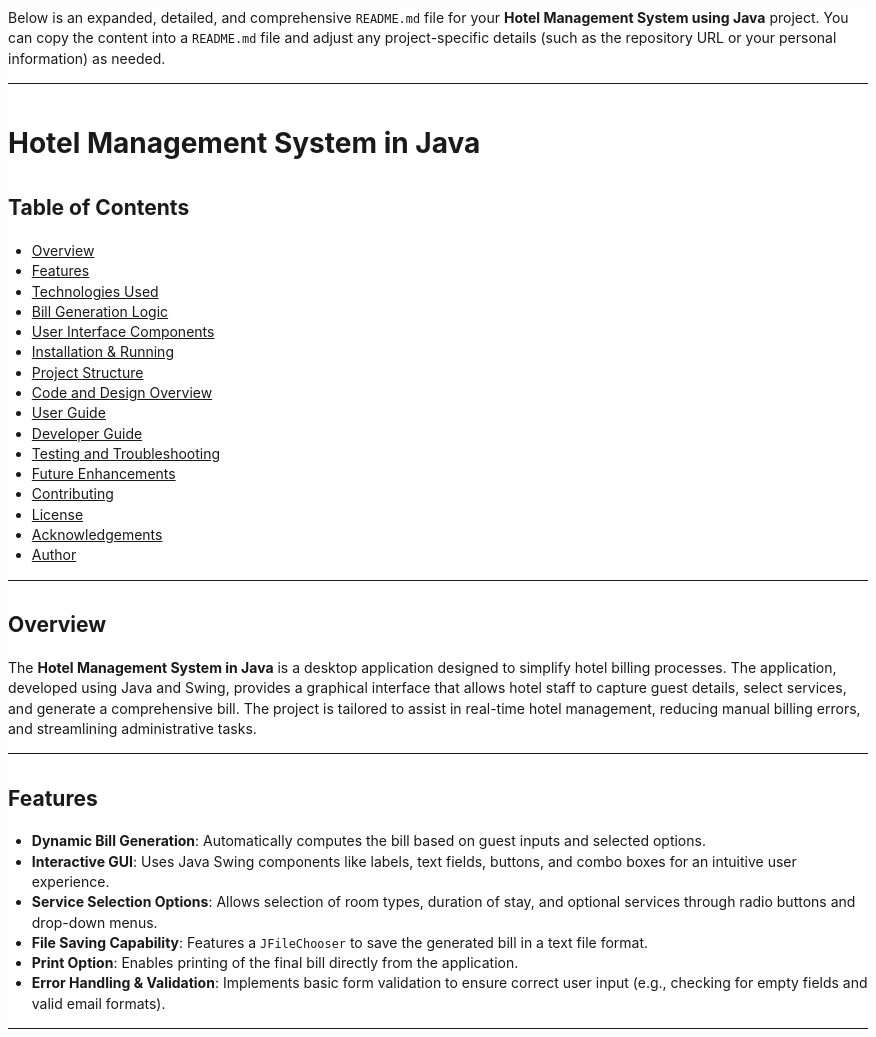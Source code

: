 Below is an expanded, detailed, and comprehensive `README.md` file for your **Hotel Management System using Java** project. You can copy the content into a `README.md` file and adjust any project-specific details (such as the repository URL or your personal information) as needed.

---

# Hotel Management System in Java

## Table of Contents

- [Overview](#overview)
- [Features](#features)
- [Technologies Used](#technologies-used)
- [Bill Generation Logic](#bill-generation-logic)
- [User Interface Components](#user-interface-components)
- [Installation & Running](#installation--running)
- [Project Structure](#project-structure)
- [Code and Design Overview](#code-and-design-overview)
- [User Guide](#user-guide)
- [Developer Guide](#developer-guide)
- [Testing and Troubleshooting](#testing-and-troubleshooting)
- [Future Enhancements](#future-enhancements)
- [Contributing](#contributing)
- [License](#license)
- [Acknowledgements](#acknowledgements)
- [Author](#author)

---

## Overview

The **Hotel Management System in Java** is a desktop application designed to simplify hotel billing processes. The application, developed using Java and Swing, provides a graphical interface that allows hotel staff to capture guest details, select services, and generate a comprehensive bill. The project is tailored to assist in real-time hotel management, reducing manual billing errors, and streamlining administrative tasks.

---

## Features

- **Dynamic Bill Generation**: Automatically computes the bill based on guest inputs and selected options.
- **Interactive GUI**: Uses Java Swing components like labels, text fields, buttons, and combo boxes for an intuitive user experience.
- **Service Selection Options**: Allows selection of room types, duration of stay, and optional services through radio buttons and drop-down menus.
- **File Saving Capability**: Features a `JFileChooser` to save the generated bill in a text file format.
- **Print Option**: Enables printing of the final bill directly from the application.
- **Error Handling & Validation**: Implements basic form validation to ensure correct user input (e.g., checking for empty fields and valid email formats).

---
